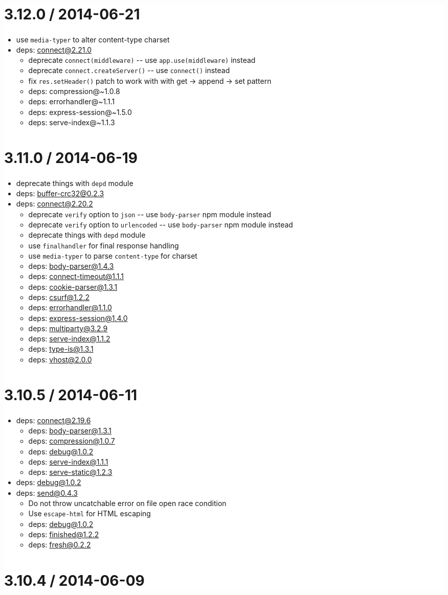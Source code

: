 3.12.0 / 2014-06-21
===================

* use `media-typer` to alter content-type charset
* deps: connect@2.21.0
  - deprecate `connect(middleware)` -- use `app.use(middleware)` instead
  - deprecate `connect.createServer()` -- use `connect()` instead
  - fix `res.setHeader()` patch to work with with get -> append -> set pattern
  - deps: compression@~1.0.8
  - deps: errorhandler@~1.1.1
  - deps: express-session@~1.5.0
  - deps: serve-index@~1.1.3

3.11.0 / 2014-06-19
===================

* deprecate things with `depd` module
* deps: buffer-crc32@0.2.3
* deps: connect@2.20.2
  - deprecate `verify` option to `json` -- use `body-parser` npm module instead
  - deprecate `verify` option to `urlencoded` -- use `body-parser` npm module instead
  - deprecate things with `depd` module
  - use `finalhandler` for final response handling
  - use `media-typer` to parse `content-type` for charset
  - deps: body-parser@1.4.3
  - deps: connect-timeout@1.1.1
  - deps: cookie-parser@1.3.1
  - deps: csurf@1.2.2
  - deps: errorhandler@1.1.0
  - deps: express-session@1.4.0
  - deps: multiparty@3.2.9
  - deps: serve-index@1.1.2
  - deps: type-is@1.3.1
  - deps: vhost@2.0.0

3.10.5 / 2014-06-11
===================

* deps: connect@2.19.6
  - deps: body-parser@1.3.1
  - deps: compression@1.0.7
  - deps: debug@1.0.2
  - deps: serve-index@1.1.1
  - deps: serve-static@1.2.3
* deps: debug@1.0.2
* deps: send@0.4.3
  - Do not throw uncatchable error on file open race condition
  - Use `escape-html` for HTML escaping
  - deps: debug@1.0.2
  - deps: finished@1.2.2
  - deps: fresh@0.2.2

3.10.4 / 2014-06-09
===================
